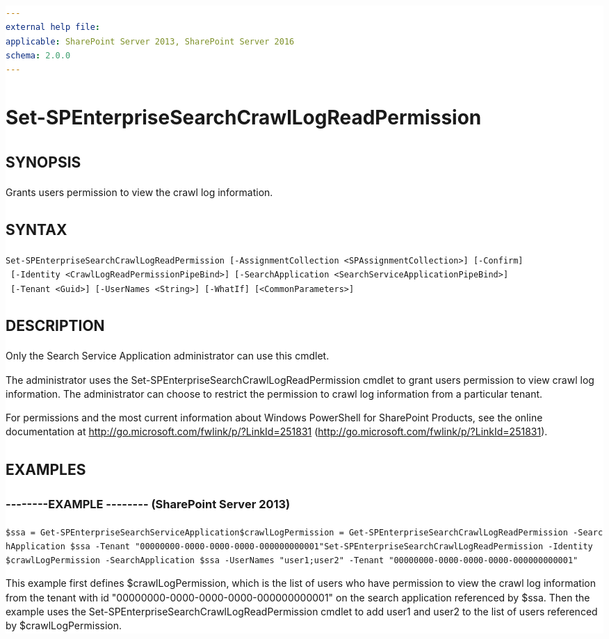 ```yaml
---
external help file: 
applicable: SharePoint Server 2013, SharePoint Server 2016
schema: 2.0.0
---
```


# Set-SPEnterpriseSearchCrawlLogReadPermission

## SYNOPSIS
Grants users permission to view the crawl log information.

## SYNTAX

```
Set-SPEnterpriseSearchCrawlLogReadPermission [-AssignmentCollection <SPAssignmentCollection>] [-Confirm]
 [-Identity <CrawlLogReadPermissionPipeBind>] [-SearchApplication <SearchServiceApplicationPipeBind>]
 [-Tenant <Guid>] [-UserNames <String>] [-WhatIf] [<CommonParameters>]
```

## DESCRIPTION
Only the Search Service Application administrator can use this cmdlet.

The administrator uses the Set-SPEnterpriseSearchCrawlLogReadPermission cmdlet to grant users permission to view crawl log information.
The administrator can choose to restrict the permission to crawl log information from a particular tenant.

For permissions and the most current information about Windows PowerShell for SharePoint Products, see the online documentation at http://go.microsoft.com/fwlink/p/?LinkId=251831 (http://go.microsoft.com/fwlink/p/?LinkId=251831).

## EXAMPLES

### --------EXAMPLE -------- (SharePoint Server 2013)
```
$ssa = Get-SPEnterpriseSearchServiceApplication$crawlLogPermission = Get-SPEnterpriseSearchCrawlLogReadPermission -SearchApplication $ssa -Tenant "00000000-0000-0000-0000-000000000001"Set-SPEnterpriseSearchCrawlLogReadPermission -Identity $crawlLogPermission -SearchApplication $ssa -UserNames "user1;user2" -Tenant "00000000-0000-0000-0000-000000000001"
```

This example first defines $crawlLogPermission, which is the list of users who have permission to view the crawl log information from the tenant with id "00000000-0000-0000-0000-000000000001" on the search application referenced by $ssa.
Then the example uses the Set-SPEnterpriseSearchCrawlLogReadPermission cmdlet to add user1 and user2 to the list of users referenced by $crawlLogPermission.
